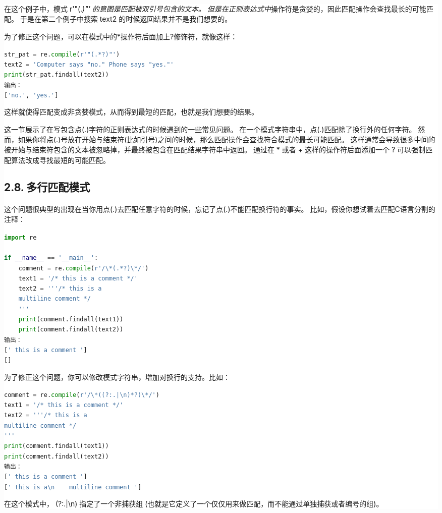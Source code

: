 在这个例子中，模式 r'\"(.*)\"' 的意图是匹配被双引号包含的文本。 但是在正则表达式中*操作符是贪婪的，因此匹配操作会查找最长的可能匹配。 于是在第二个例子中搜索 text2 的时候返回结果并不是我们想要的。

为了修正这个问题，可以在模式中的*操作符后面加上?修饰符，就像这样：

```python
str_pat = re.compile(r'"(.*?)"')
text2 = 'Computer says "no." Phone says "yes."'
print(str_pat.findall(text2))
输出：
['no.', 'yes.']
```

这样就使得匹配变成非贪婪模式，从而得到最短的匹配，也就是我们想要的结果。

这一节展示了在写包含点(.)字符的正则表达式的时候遇到的一些常见问题。 在一个模式字符串中，点(.)匹配除了换行外的任何字符。 然而，如果你将点(.)号放在开始与结束符(比如引号)之间的时候，那么匹配操作会查找符合模式的最长可能匹配。 这样通常会导致很多中间的被开始与结束符包含的文本被忽略掉，并最终被包含在匹配结果字符串中返回。 通过在 * 或者 + 这样的操作符后面添加一个 ? 可以强制匹配算法改成寻找最短的可能匹配。

## 2.8. 多行匹配模式

这个问题很典型的出现在当你用点(.)去匹配任意字符的时候，忘记了点(.)不能匹配换行符的事实。 比如，假设你想试着去匹配C语言分割的注释：

```python
import re

if __name__ == '__main__':
    comment = re.compile(r'/\*(.*?)\*/')
    text1 = '/* this is a comment */'
    text2 = '''/* this is a
    multiline comment */
    '''
    print(comment.findall(text1))
    print(comment.findall(text2))
输出：
[' this is a comment ']
[]
```

为了修正这个问题，你可以修改模式字符串，增加对换行的支持。比如：

```python
comment = re.compile(r'/\*((?:.|\n)*?)\*/')
text1 = '/* this is a comment */'
text2 = '''/* this is a
multiline comment */
'''
print(comment.findall(text1))
print(comment.findall(text2))
输出：
[' this is a comment ']
[' this is a\n    multiline comment ']
```

在这个模式中， (?:.|\n) 指定了一个非捕获组 (也就是它定义了一个仅仅用来做匹配，而不能通过单独捕获或者编号的组)。
